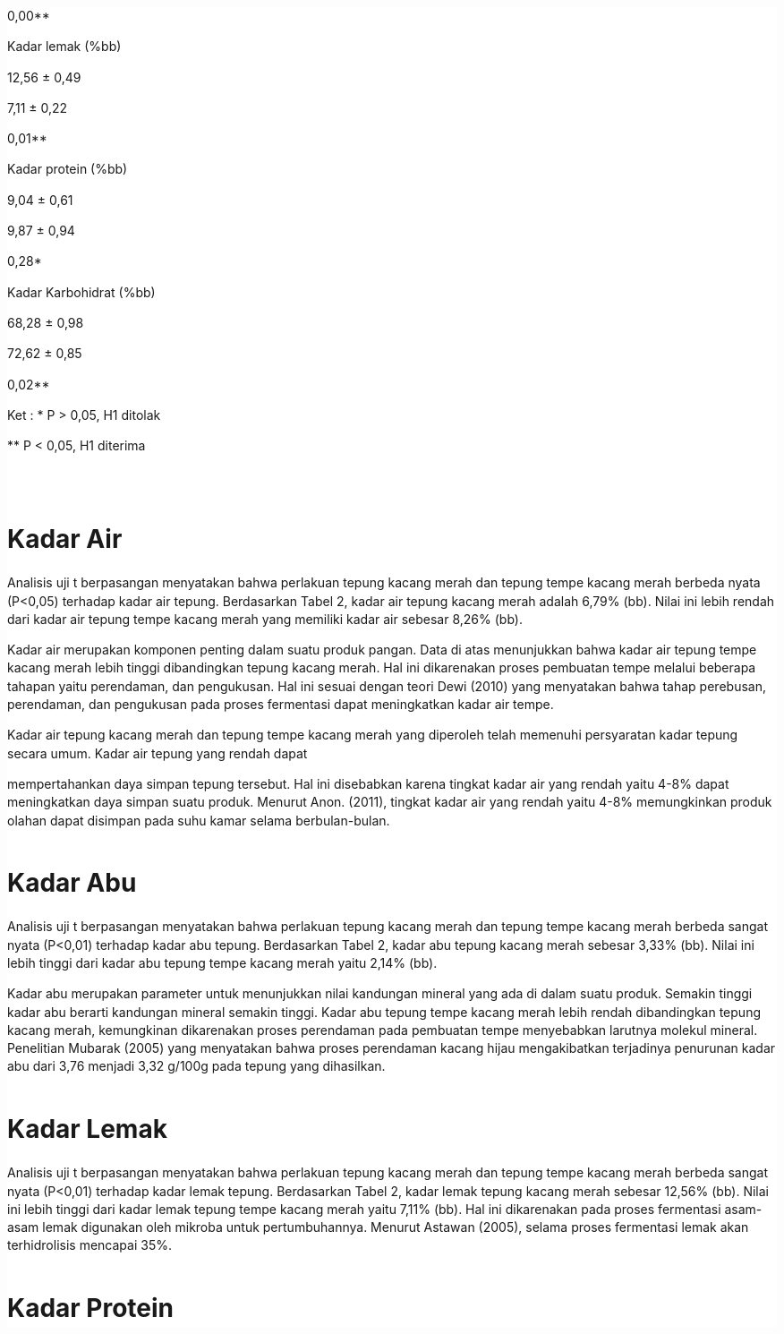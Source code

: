 <p><span class="font2">0,00**</span></p></td></tr>
<tr><td style="vertical-align:bottom;">
<p><span class="font2">Kadar lemak (%bb)</span></p></td><td style="vertical-align:bottom;">
<p><span class="font2">12,56 ± 0,49</span></p></td><td style="vertical-align:bottom;">
<p><span class="font2">7,11 ± 0,22</span></p></td><td style="vertical-align:bottom;">
<p><span class="font2">0,01**</span></p></td></tr>
<tr><td style="vertical-align:bottom;">
<p><span class="font2">Kadar protein (%bb)</span></p></td><td style="vertical-align:bottom;">
<p><span class="font2">9,04 ± 0,61</span></p></td><td style="vertical-align:bottom;">
<p><span class="font2">9,87 ± 0,94</span></p></td><td style="vertical-align:bottom;">
<p><span class="font2">0,28*</span></p></td></tr>
<tr><td style="vertical-align:bottom;">
<p><span class="font2">Kadar Karbohidrat (%bb)</span></p></td><td style="vertical-align:bottom;">
<p><span class="font2">68,28 ± 0,98</span></p></td><td style="vertical-align:bottom;">
<p><span class="font2">72,62 ± 0,85</span></p></td><td style="vertical-align:bottom;">
<p><span class="font2">0,02**</span></p></td></tr>
</table>
<p><span class="font2">Ket : * P &gt;&nbsp;0,05, H</span><span class="font1">1 </span><span class="font2">ditolak</span></p>
<p><span class="font2">** P &lt;&nbsp;0,05, H</span><span class="font1">1 </span><span class="font2">diterima</span></p>
</div><br clear="all">
<h1><a name="bookmark26"></a><span class="font2" style="font-weight:bold;"><a name="bookmark27"></a>Kadar Air</span></h1>
<p><span class="font2">Analisis uji t berpasangan menyatakan bahwa perlakuan tepung kacang merah dan tepung tempe kacang merah berbeda nyata (P&lt;0,05) terhadap kadar air tepung. Berdasarkan Tabel 2, kadar air tepung kacang merah adalah 6,79% (bb). Nilai ini lebih rendah dari kadar air tepung tempe kacang merah yang memiliki kadar air sebesar 8,26% (bb).</span></p>
<p><span class="font2">Kadar air merupakan komponen penting dalam suatu produk pangan. Data di atas menunjukkan bahwa kadar air tepung tempe kacang merah lebih tinggi dibandingkan tepung kacang merah. Hal ini dikarenakan proses pembuatan tempe melalui beberapa tahapan yaitu perendaman, dan pengukusan. Hal ini sesuai dengan teori Dewi (2010) yang menyatakan bahwa tahap perebusan, perendaman, dan pengukusan pada proses fermentasi dapat meningkatkan kadar air tempe.</span></p>
<p><span class="font2">Kadar air tepung kacang merah dan tepung tempe kacang merah yang diperoleh telah memenuhi persyaratan kadar tepung secara umum. Kadar air tepung yang rendah dapat</span></p>
<p><span class="font2">mempertahankan daya simpan tepung tersebut. Hal ini disebabkan karena tingkat kadar air yang rendah yaitu 4-8% dapat meningkatkan daya simpan suatu produk. Menurut Anon. (2011), tingkat kadar air yang rendah yaitu 4-8% memungkinkan produk olahan dapat disimpan pada suhu kamar selama berbulan-bulan.</span></p>
<h1><a name="bookmark28"></a><span class="font2" style="font-weight:bold;"><a name="bookmark29"></a>Kadar Abu</span></h1>
<p><span class="font2">Analisis uji t berpasangan menyatakan bahwa perlakuan tepung kacang merah dan tepung tempe kacang merah berbeda sangat nyata (P&lt;0,01) terhadap kadar abu tepung. Berdasarkan Tabel 2, kadar abu tepung kacang merah sebesar 3,33% (bb). Nilai ini lebih tinggi dari kadar abu tepung tempe kacang merah yaitu 2,14% (bb).</span></p>
<p><span class="font2">Kadar abu merupakan parameter untuk menunjukkan nilai kandungan mineral yang ada di dalam suatu produk. Semakin tinggi kadar abu berarti kandungan mineral semakin tinggi. Kadar abu tepung tempe kacang merah lebih rendah dibandingkan tepung kacang merah, kemungkinan dikarenakan proses perendaman pada pembuatan tempe menyebabkan larutnya molekul mineral. Penelitian Mubarak (2005) yang menyatakan bahwa proses perendaman kacang hijau mengakibatkan terjadinya penurunan kadar abu dari 3,76 menjadi 3,32 g/100g pada tepung yang dihasilkan.</span></p>
<h1><a name="bookmark30"></a><span class="font2" style="font-weight:bold;"><a name="bookmark31"></a>Kadar Lemak</span></h1>
<p><span class="font2">Analisis uji t berpasangan menyatakan bahwa perlakuan tepung kacang merah dan tepung tempe kacang merah berbeda sangat nyata (P&lt;0,01) terhadap kadar lemak tepung. Berdasarkan Tabel 2, kadar lemak tepung kacang merah sebesar 12,56% (bb). Nilai ini lebih tinggi dari kadar lemak tepung tempe kacang merah yaitu 7,11% (bb). Hal ini dikarenakan pada proses fermentasi asam-asam lemak digunakan oleh mikroba untuk pertumbuhannya. Menurut Astawan (2005), selama proses fermentasi lemak akan terhidrolisis mencapai 35%.</span></p>
<h1><a name="bookmark32"></a><span class="font2" style="font-weight:bold;"><a name="bookmark33"></a>Kadar Protein</span></h1>